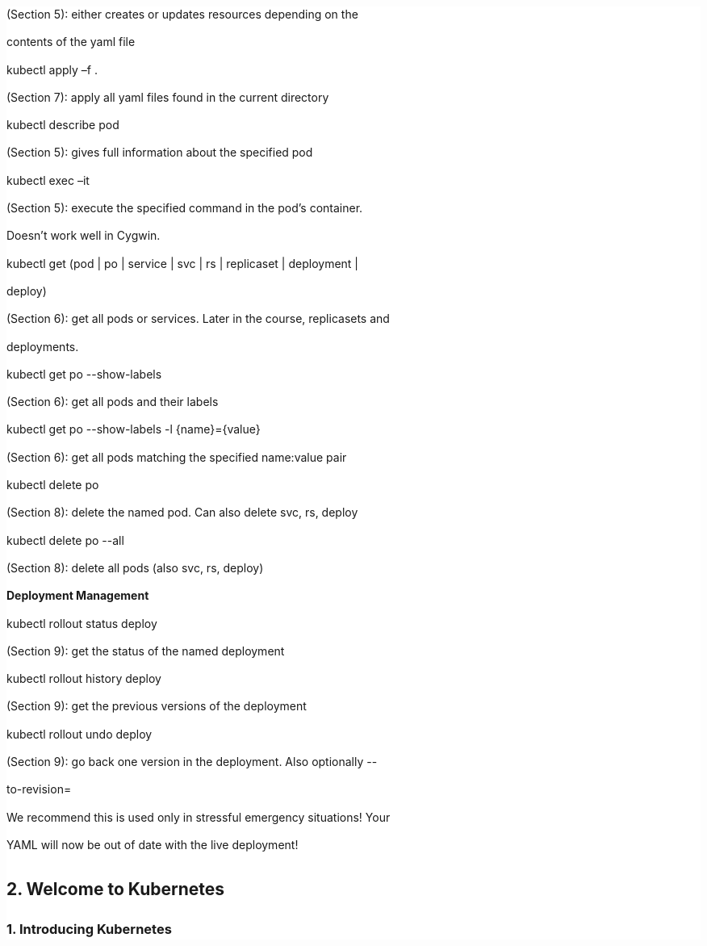 (Section 5): either creates or updates resources depending on the

contents of the yaml file

kubectl apply –f .

(Section 7): apply all yaml files found in the current directory

kubectl describe pod <name of pod>

(Section 5): gives full information about the specified pod

kubectl exec –it <pod name> <command>

(Section 5): execute the specified command in the pod’s container.

Doesn’t work well in Cygwin.

kubectl get (pod | po | service | svc | rs | replicaset | deployment |

deploy)

(Section 6): get all pods or services. Later in the course, replicasets and

deployments.

kubectl get po --show-labels

(Section 6): get all pods and their labels

kubectl get po --show-labels -l {name}={value}

(Section 6): get all pods matching the specified name:value pair

kubectl delete po <pod name>

(Section 8): delete the named pod. Can also delete svc, rs, deploy

kubectl delete po --all

(Section 8): delete all pods (also svc, rs, deploy)

**Deployment Management**

kubectl rollout status deploy <name of deployment>

(Section 9): get the status of the named deployment

kubectl rollout history deploy <name of deployment>

(Section 9): get the previous versions of the deployment

kubectl rollout undo deploy <name of deployment>

(Section 9): go back one version in the deployment. Also optionally --

to-revision=<revision number>

We recommend this is used only in stressful emergency situations! Your

YAML will now be out of date with the live deployment!

## 2. Welcome to Kubernetes
### 1. Introducing Kubernetes
